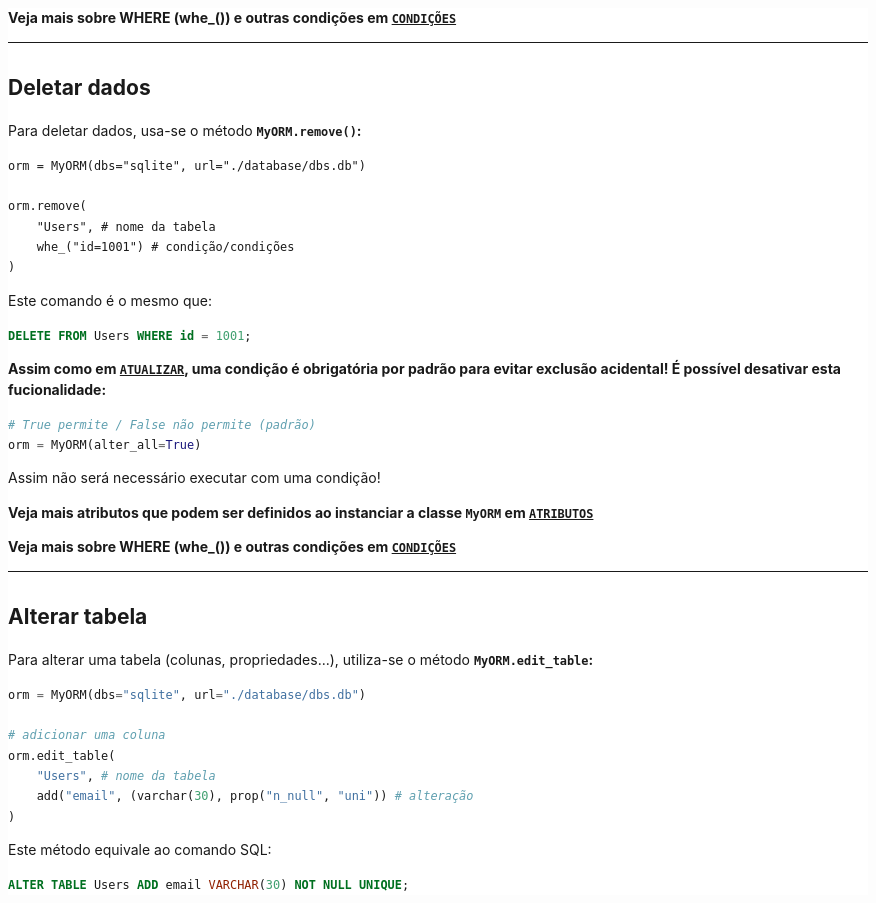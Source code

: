 **Veja mais sobre WHERE (whe_()) e outras condições em [`CONDIÇÕES`](#Condições)**

____

## Deletar dados

Para deletar dados, usa-se o método **`MyORM.remove()`:**

```pythom
orm = MyORM(dbs="sqlite", url="./database/dbs.db")

orm.remove(
    "Users", # nome da tabela
    whe_("id=1001") # condição/condições
)
```

Este comando é o mesmo que:

```sql
DELETE FROM Users WHERE id = 1001;
```

**Assim como em [`ATUALIZAR`](#Atualizar-dados), uma condição é obrigatória por padrão para evitar exclusão acidental! É possível desativar esta fucionalidade:**

```python
# True permite / False não permite (padrão)
orm = MyORM(alter_all=True)
```

Assim não será necessário executar com uma condição!

**Veja mais atributos que podem ser definidos ao instanciar a classe `MyORM` em [`ATRIBUTOS`](#Atributos)**

**Veja mais sobre WHERE (whe_()) e outras condições em [`CONDIÇÕES`](#Condições)**

____

## Alterar tabela

Para alterar uma tabela (colunas, propriedades...), utiliza-se o método **`MyORM.edit_table`:**

```python
orm = MyORM(dbs="sqlite", url="./database/dbs.db")

# adicionar uma coluna
orm.edit_table(
    "Users", # nome da tabela
    add("email", (varchar(30), prop("n_null", "uni")) # alteração
)
```

Este método equivale ao comando SQL:

```sql
ALTER TABLE Users ADD email VARCHAR(30) NOT NULL UNIQUE;
```
